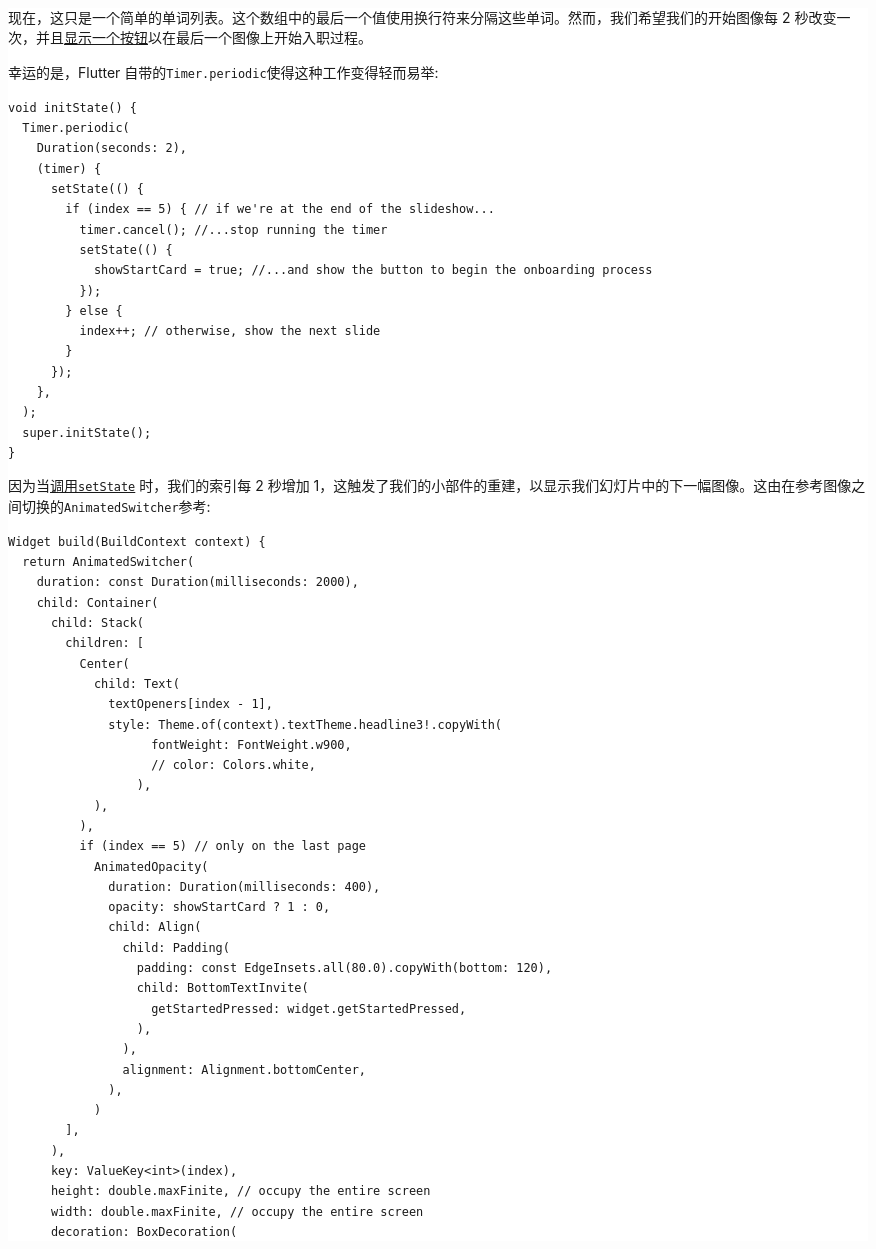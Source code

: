 现在，这只是一个简单的单词列表。这个数组中的最后一个值使用换行符来分隔这些单词。然而，我们希望我们的开始图像每 2 秒改变一次，并且[显示一个按钮](https://blog.logrocket.com/new-material-buttons-in-flutter/)以在最后一个图像上开始入职过程。

幸运的是，Flutter 自带的`Timer.periodic`使得这种工作变得轻而易举:

```
void initState() {
  Timer.periodic(
    Duration(seconds: 2),
    (timer) {
      setState(() {
        if (index == 5) { // if we're at the end of the slideshow...
          timer.cancel(); //...stop running the timer
          setState(() {
            showStartCard = true; //...and show the button to begin the onboarding process
          });
        } else {
          index++; // otherwise, show the next slide
        }
      });
    },
  );
  super.initState();
}

```

因为当[调用`setState`](https://blog.logrocket.com/flutter-state-management-methods/) 时，我们的索引每 2 秒增加 1，这触发了我们的小部件的重建，以显示我们幻灯片中的下一幅图像。这由在参考图像之间切换的`AnimatedSwitcher`参考:

```
Widget build(BuildContext context) {
  return AnimatedSwitcher(
    duration: const Duration(milliseconds: 2000),
    child: Container(
      child: Stack(
        children: [
          Center(
            child: Text(
              textOpeners[index - 1],
              style: Theme.of(context).textTheme.headline3!.copyWith(
                    fontWeight: FontWeight.w900,
                    // color: Colors.white,
                  ),
            ),
          ),
          if (index == 5) // only on the last page
            AnimatedOpacity(
              duration: Duration(milliseconds: 400),
              opacity: showStartCard ? 1 : 0,
              child: Align(
                child: Padding(
                  padding: const EdgeInsets.all(80.0).copyWith(bottom: 120),
                  child: BottomTextInvite(
                    getStartedPressed: widget.getStartedPressed,
                  ),
                ),
                alignment: Alignment.bottomCenter,
              ),
            )
        ],
      ),
      key: ValueKey<int>(index),
      height: double.maxFinite, // occupy the entire screen
      width: double.maxFinite, // occupy the entire screen
      decoration: BoxDecoration(
```